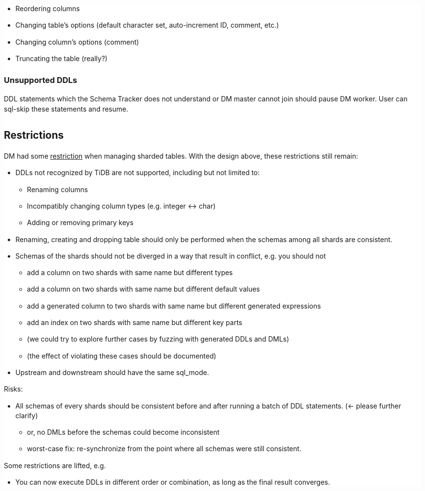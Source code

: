 - Reordering columns

- Changing table’s options (default character set, auto-increment ID, comment, etc.)

- Changing column’s options (comment)

- Truncating the table (really?)

### Unsupported DDLs

DDL statements which the Schema Tracker does not understand or DM master cannot join should pause DM worker. User can sql-skip these statements and resume.

## Restrictions

DM had some [restriction](https://pingcap.com/docs/dev/reference/tools/data-migration/features/shard-merge/#restrictions) when managing sharded tables. With the design above, these restrictions still remain:

- DDLs not recognized by TiDB are not supported, including but not limited to:
  
  - Renaming columns
  
  - Incompatibly changing column types (e.g. integer <-> char)
  
  - Adding or removing primary keys

- Renaming, creating and dropping table should only be performed when the schemas among all shards are consistent.

- Schemas of the shards should not be diverged in a way that result in conflict, e.g. you should not  
  
  - add a column on two shards with same name but different types
  
  - add a column on two shards with same name but different default values
  
  - add a generated column to two shards with same name but different generated expressions
  
  - add an index on two shards with same name but different key parts
  
  - (we could try to explore further cases by fuzzing with generated DDLs and DMLs)
  
  - (the effect of violating these cases should be documented)

- Upstream and downstream should have the same sql_mode.

Risks:

- All schemas of every shards should be consistent before and after running a batch of DDL statements. (← please further clarify)

  - or, no DMLs before the schemas could become inconsistent
  
  - worst-case fix: re-synchronize from the point where all schemas were still consistent.

Some restrictions are lifted, e.g.

- You can now execute DDLs in different order or combination, as long as the final result converges.
